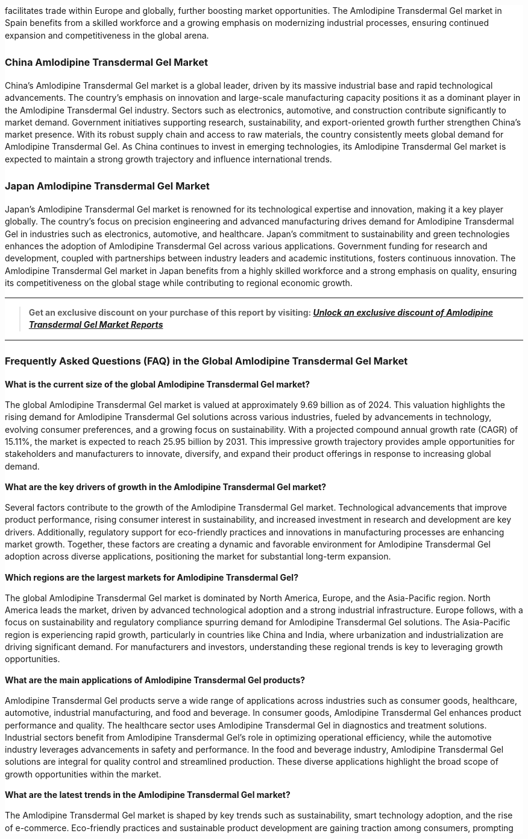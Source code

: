facilitates trade within Europe and globally, further boosting market opportunities. The Amlodipine Transdermal Gel market in Spain benefits from a skilled workforce and a growing emphasis on modernizing industrial processes, ensuring continued expansion and competitiveness in the global arena.</p><h3>China Amlodipine Transdermal Gel Market</h3><p>China&rsquo;s Amlodipine Transdermal Gel market is a global leader, driven by its massive industrial base and rapid technological advancements. The country&rsquo;s emphasis on innovation and large-scale manufacturing capacity positions it as a dominant player in the Amlodipine Transdermal Gel industry. Sectors such as electronics, automotive, and construction contribute significantly to market demand. Government initiatives supporting research, sustainability, and export-oriented growth further strengthen China&rsquo;s market presence. With its robust supply chain and access to raw materials, the country consistently meets global demand for Amlodipine Transdermal Gel. As China continues to invest in emerging technologies, its Amlodipine Transdermal Gel market is expected to maintain a strong growth trajectory and influence international trends.</p><h3>Japan Amlodipine Transdermal Gel Market</h3><p>Japan&rsquo;s Amlodipine Transdermal Gel market is renowned for its technological expertise and innovation, making it a key player globally. The country&rsquo;s focus on precision engineering and advanced manufacturing drives demand for Amlodipine Transdermal Gel in industries such as electronics, automotive, and healthcare. Japan&rsquo;s commitment to sustainability and green technologies enhances the adoption of Amlodipine Transdermal Gel across various applications. Government funding for research and development, coupled with partnerships between industry leaders and academic institutions, fosters continuous innovation. The Amlodipine Transdermal Gel market in Japan benefits from a highly skilled workforce and a strong emphasis on quality, ensuring its competitiveness on the global stage while contributing to regional economic growth.</p><hr /><blockquote><p><strong>Get an exclusive discount on your purchase of this report by visiting: <em><a href="://marketresearchpulse.com/ask-for-discount/104582?utm_source=Github&amp;utm_medium=0115">Unlock an exclusive discount of Amlodipine Transdermal Gel Market Reports</a></em>&nbsp;</strong></p></blockquote><hr /><h3>Frequently Asked Questions (FAQ) in the Global Amlodipine Transdermal Gel Market</h3><p><strong>What is the current size of the global Amlodipine Transdermal Gel market?</strong></p><p>The global Amlodipine Transdermal Gel market is valued at approximately 9.69 billion as of 2024. This valuation highlights the rising demand for Amlodipine Transdermal Gel solutions across various industries, fueled by advancements in technology, evolving consumer preferences, and a growing focus on sustainability. With a projected compound annual growth rate (CAGR) of 15.11%, the market is expected to reach 25.95 billion by 2031. This impressive growth trajectory provides ample opportunities for stakeholders and manufacturers to innovate, diversify, and expand their product offerings in response to increasing global demand.</p><p><strong>What are the key drivers of growth in the Amlodipine Transdermal Gel market?</strong></p><p>Several factors contribute to the growth of the Amlodipine Transdermal Gel market. Technological advancements that improve product performance, rising consumer interest in sustainability, and increased investment in research and development are key drivers. Additionally, regulatory support for eco-friendly practices and innovations in manufacturing processes are enhancing market growth. Together, these factors are creating a dynamic and favorable environment for Amlodipine Transdermal Gel adoption across diverse applications, positioning the market for substantial long-term expansion.</p><p><strong>Which regions are the largest markets for Amlodipine Transdermal Gel?</strong></p><p>The global Amlodipine Transdermal Gel market is dominated by North America, Europe, and the Asia-Pacific region. North America leads the market, driven by advanced technological adoption and a strong industrial infrastructure. Europe follows, with a focus on sustainability and regulatory compliance spurring demand for Amlodipine Transdermal Gel solutions. The Asia-Pacific region is experiencing rapid growth, particularly in countries like China and India, where urbanization and industrialization are driving significant demand. For manufacturers and investors, understanding these regional trends is key to leveraging growth opportunities.</p><p><strong>What are the main applications of Amlodipine Transdermal Gel products?</strong></p><p>Amlodipine Transdermal Gel products serve a wide range of applications across industries such as consumer goods, healthcare, automotive, industrial manufacturing, and food and beverage. In consumer goods, Amlodipine Transdermal Gel enhances product performance and quality. The healthcare sector uses Amlodipine Transdermal Gel in diagnostics and treatment solutions. Industrial sectors benefit from Amlodipine Transdermal Gel&rsquo;s role in optimizing operational efficiency, while the automotive industry leverages advancements in safety and performance. In the food and beverage industry, Amlodipine Transdermal Gel solutions are integral for quality control and streamlined production. These diverse applications highlight the broad scope of growth opportunities within the market.</p><p><strong>What are the latest trends in the Amlodipine Transdermal Gel market?</strong></p><p>The Amlodipine Transdermal Gel market is shaped by key trends such as sustainability, smart technology adoption, and the rise of e-commerce. Eco-friendly practices and sustainable product development are gaining traction among consumers, prompting